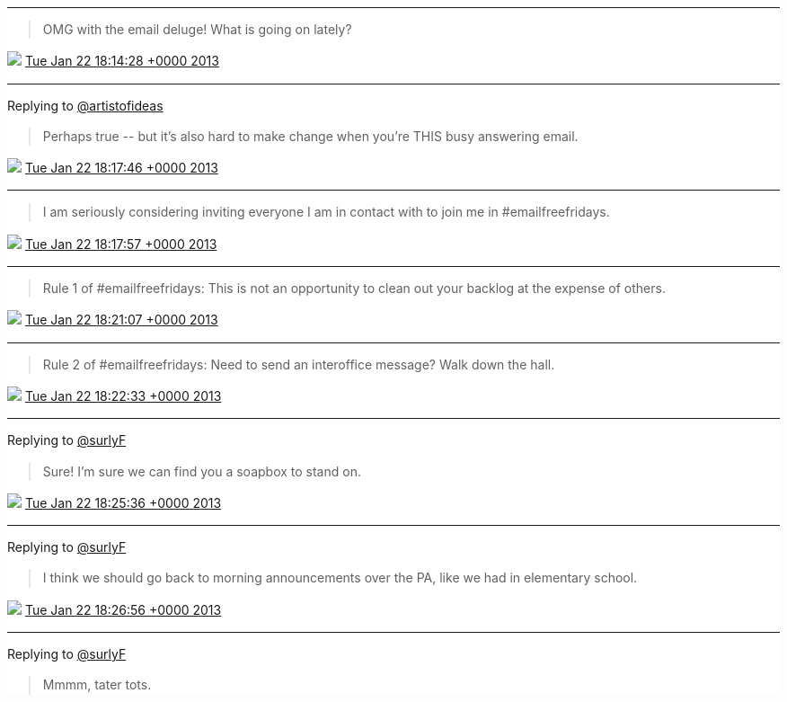 ----

> OMG with the email deluge\! What is going on lately?

<img src="../../media/tweet.ico" width="12" /> [Tue Jan 22 18:14:28 +0000 2013](https://twitter.com/kfitz/status/293783707947499520)

----

Replying to [@artistofideas](https://twitter.com/artistofideas/status/293784301332492288)

> Perhaps true \-\- but it’s also hard to make change when you’re THIS busy answering email\.

<img src="../../media/tweet.ico" width="12" /> [Tue Jan 22 18:17:46 +0000 2013](https://twitter.com/kfitz/status/293784537656328192)

----

> I am seriously considering inviting everyone I am in contact with to join me in \#emailfreefridays\.

<img src="../../media/tweet.ico" width="12" /> [Tue Jan 22 18:17:57 +0000 2013](https://twitter.com/kfitz/status/293784584078893056)

----

> Rule 1 of \#emailfreefridays: This is not an opportunity to clean out your backlog at the expense of others\.

<img src="../../media/tweet.ico" width="12" /> [Tue Jan 22 18:21:07 +0000 2013](https://twitter.com/kfitz/status/293785378878541825)

----

> Rule 2 of \#emailfreefridays: Need to send an interoffice message? Walk down the hall\.

<img src="../../media/tweet.ico" width="12" /> [Tue Jan 22 18:22:33 +0000 2013](https://twitter.com/kfitz/status/293785738930176000)

----

Replying to [@surlyF](https://twitter.com/MikeFurlough/status/293786309280034816)

> Sure\! I’m sure we can find you a soapbox to stand on\.

<img src="../../media/tweet.ico" width="12" /> [Tue Jan 22 18:25:36 +0000 2013](https://twitter.com/kfitz/status/293786508920496128)

----

Replying to [@surlyF](https://twitter.com/MikeFurlough/status/293786617842380801)

> I think we should go back to morning announcements over the PA, like we had in elementary school\.

<img src="../../media/tweet.ico" width="12" /> [Tue Jan 22 18:26:56 +0000 2013](https://twitter.com/kfitz/status/293786841897897985)

----

Replying to [@surlyF](https://twitter.com/MikeFurlough/status/293787355268120576)

> Mmmm, tater tots\.

